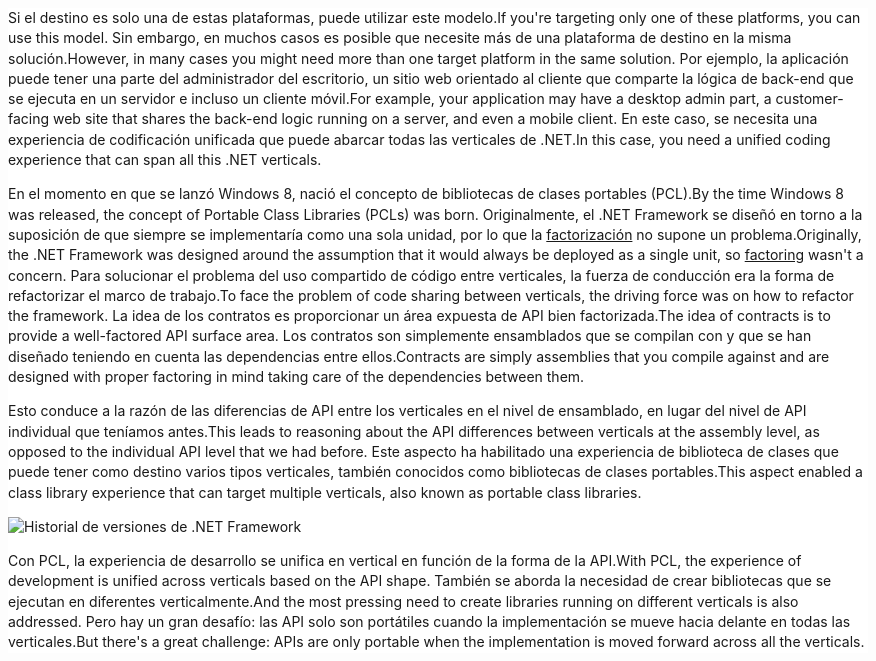 <span data-ttu-id="61090-114">Si el destino es solo una de estas plataformas, puede utilizar este modelo.</span><span class="sxs-lookup"><span data-stu-id="61090-114">If you're targeting only one of these platforms, you can use this model.</span></span> <span data-ttu-id="61090-115">Sin embargo, en muchos casos es posible que necesite más de una plataforma de destino en la misma solución.</span><span class="sxs-lookup"><span data-stu-id="61090-115">However, in many cases you might need more than one target platform in the same solution.</span></span> <span data-ttu-id="61090-116">Por ejemplo, la aplicación puede tener una parte del administrador del escritorio, un sitio web orientado al cliente que comparte la lógica de back-end que se ejecuta en un servidor e incluso un cliente móvil.</span><span class="sxs-lookup"><span data-stu-id="61090-116">For example, your application may have a desktop admin part, a customer-facing web site that shares the back-end logic running on a server, and even a mobile client.</span></span> <span data-ttu-id="61090-117">En este caso, se necesita una experiencia de codificación unificada que puede abarcar todas las verticales de .NET.</span><span class="sxs-lookup"><span data-stu-id="61090-117">In this case, you need a unified coding experience that can span all this .NET verticals.</span></span>

<span data-ttu-id="61090-118">En el momento en que se lanzó Windows 8, nació el concepto de bibliotecas de clases portables (PCL).</span><span class="sxs-lookup"><span data-stu-id="61090-118">By the time Windows 8 was released, the concept of Portable Class Libraries (PCLs) was born.</span></span> <span data-ttu-id="61090-119">Originalmente, el .NET Framework se diseñó en torno a la suposición de que siempre se implementaría como una sola unidad, por lo que la [factorización](https://wikipedia.org/wiki/Decomposition_(computer_science)) no supone un problema.</span><span class="sxs-lookup"><span data-stu-id="61090-119">Originally, the .NET Framework was designed around the assumption that it would always be deployed as a single unit, so [factoring](https://wikipedia.org/wiki/Decomposition_(computer_science)) wasn't a concern.</span></span> <span data-ttu-id="61090-120">Para solucionar el problema del uso compartido de código entre verticales, la fuerza de conducción era la forma de refactorizar el marco de trabajo.</span><span class="sxs-lookup"><span data-stu-id="61090-120">To face the problem of code sharing between verticals, the driving force was on how to refactor the framework.</span></span> <span data-ttu-id="61090-121">La idea de los contratos es proporcionar un área expuesta de API bien factorizada.</span><span class="sxs-lookup"><span data-stu-id="61090-121">The idea of contracts is to provide a well-factored API surface area.</span></span> <span data-ttu-id="61090-122">Los contratos son simplemente ensamblados que se compilan con y que se han diseñado teniendo en cuenta las dependencias entre ellos.</span><span class="sxs-lookup"><span data-stu-id="61090-122">Contracts are simply assemblies that you compile against and are designed with proper factoring in mind taking care of the dependencies between them.</span></span>

<span data-ttu-id="61090-123">Esto conduce a la razón de las diferencias de API entre los verticales en el nivel de ensamblado, en lugar del nivel de API individual que teníamos antes.</span><span class="sxs-lookup"><span data-stu-id="61090-123">This leads to reasoning about the API differences between verticals at the assembly level, as opposed to the individual API level that we had before.</span></span> <span data-ttu-id="61090-124">Este aspecto ha habilitado una experiencia de biblioteca de clases que puede tener como destino varios tipos verticales, también conocidos como bibliotecas de clases portables.</span><span class="sxs-lookup"><span data-stu-id="61090-124">This aspect enabled a class library experience that can target multiple verticals, also known as portable class libraries.</span></span>

![Historial de versiones de .NET Framework](./media/whats-new-dotnet-core/release-history.png)

<span data-ttu-id="61090-126">Con PCL, la experiencia de desarrollo se unifica en vertical en función de la forma de la API.</span><span class="sxs-lookup"><span data-stu-id="61090-126">With PCL, the experience of development is unified across verticals based on the API shape.</span></span> <span data-ttu-id="61090-127">También se aborda la necesidad de crear bibliotecas que se ejecutan en diferentes verticalmente.</span><span class="sxs-lookup"><span data-stu-id="61090-127">And the most pressing need to create libraries running on different verticals is also addressed.</span></span> <span data-ttu-id="61090-128">Pero hay un gran desafío: las API solo son portátiles cuando la implementación se mueve hacia delante en todas las verticales.</span><span class="sxs-lookup"><span data-stu-id="61090-128">But there's a great challenge: APIs are only portable when the implementation is moved forward across all the verticals.</span></span>
